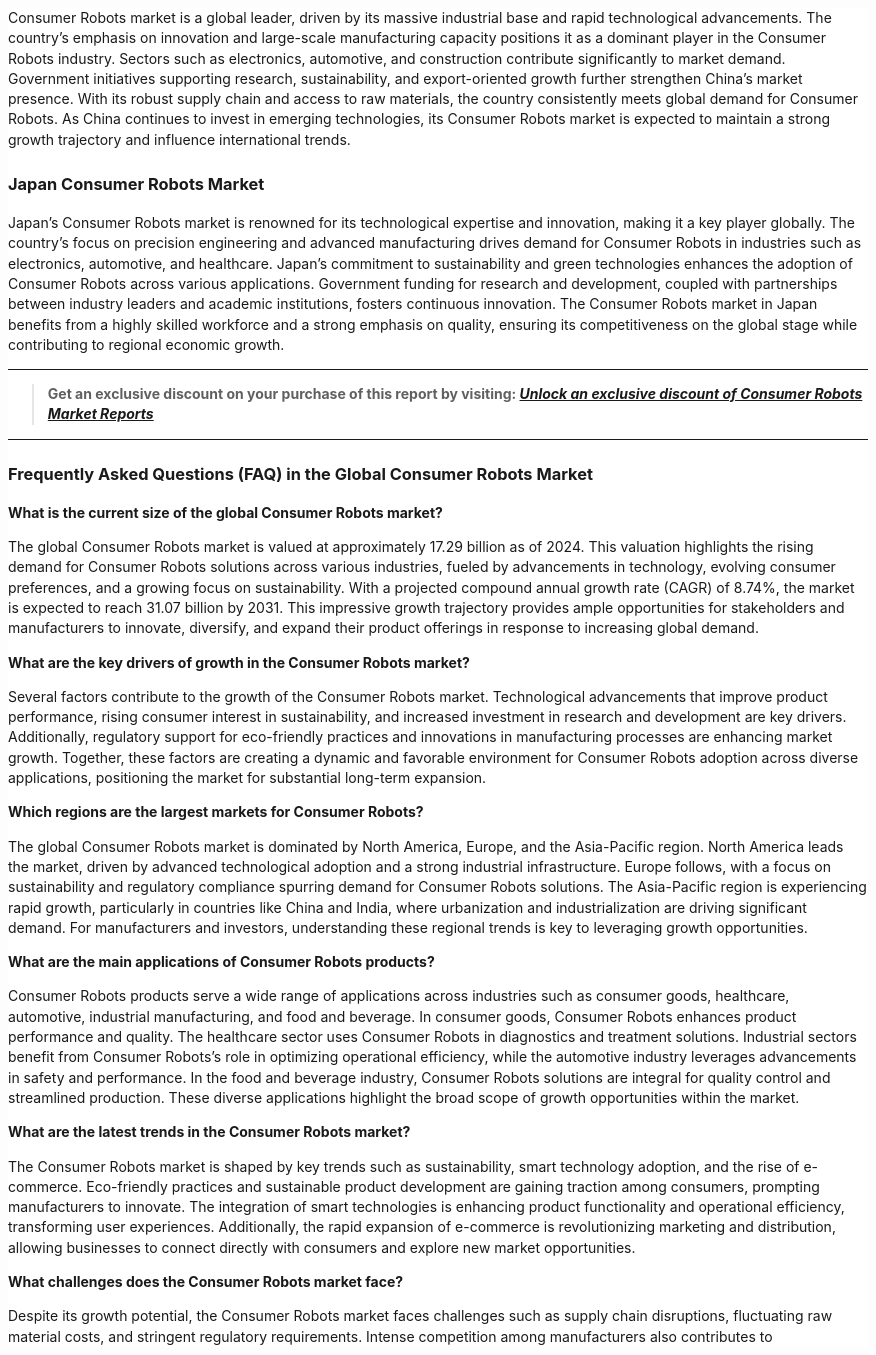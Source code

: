 Consumer Robots market is a global leader, driven by its massive industrial base and rapid technological advancements. The country&rsquo;s emphasis on innovation and large-scale manufacturing capacity positions it as a dominant player in the Consumer Robots industry. Sectors such as electronics, automotive, and construction contribute significantly to market demand. Government initiatives supporting research, sustainability, and export-oriented growth further strengthen China&rsquo;s market presence. With its robust supply chain and access to raw materials, the country consistently meets global demand for Consumer Robots. As China continues to invest in emerging technologies, its Consumer Robots market is expected to maintain a strong growth trajectory and influence international trends.</p><h3>Japan Consumer Robots Market</h3><p>Japan&rsquo;s Consumer Robots market is renowned for its technological expertise and innovation, making it a key player globally. The country&rsquo;s focus on precision engineering and advanced manufacturing drives demand for Consumer Robots in industries such as electronics, automotive, and healthcare. Japan&rsquo;s commitment to sustainability and green technologies enhances the adoption of Consumer Robots across various applications. Government funding for research and development, coupled with partnerships between industry leaders and academic institutions, fosters continuous innovation. The Consumer Robots market in Japan benefits from a highly skilled workforce and a strong emphasis on quality, ensuring its competitiveness on the global stage while contributing to regional economic growth.</p><hr /><blockquote><p><strong>Get an exclusive discount on your purchase of this report by visiting: <em><a href="://marketresearchpulse.com/ask-for-discount/60755?utm_source=Github&amp;utm_medium=021">Unlock an exclusive discount of Consumer Robots Market Reports</a></em>&nbsp;</strong></p></blockquote><hr /><h3>Frequently Asked Questions (FAQ) in the Global Consumer Robots Market</h3><p><strong>What is the current size of the global Consumer Robots market?</strong></p><p>The global Consumer Robots market is valued at approximately 17.29 billion as of 2024. This valuation highlights the rising demand for Consumer Robots solutions across various industries, fueled by advancements in technology, evolving consumer preferences, and a growing focus on sustainability. With a projected compound annual growth rate (CAGR) of 8.74%, the market is expected to reach 31.07 billion by 2031. This impressive growth trajectory provides ample opportunities for stakeholders and manufacturers to innovate, diversify, and expand their product offerings in response to increasing global demand.</p><p><strong>What are the key drivers of growth in the Consumer Robots market?</strong></p><p>Several factors contribute to the growth of the Consumer Robots market. Technological advancements that improve product performance, rising consumer interest in sustainability, and increased investment in research and development are key drivers. Additionally, regulatory support for eco-friendly practices and innovations in manufacturing processes are enhancing market growth. Together, these factors are creating a dynamic and favorable environment for Consumer Robots adoption across diverse applications, positioning the market for substantial long-term expansion.</p><p><strong>Which regions are the largest markets for Consumer Robots?</strong></p><p>The global Consumer Robots market is dominated by North America, Europe, and the Asia-Pacific region. North America leads the market, driven by advanced technological adoption and a strong industrial infrastructure. Europe follows, with a focus on sustainability and regulatory compliance spurring demand for Consumer Robots solutions. The Asia-Pacific region is experiencing rapid growth, particularly in countries like China and India, where urbanization and industrialization are driving significant demand. For manufacturers and investors, understanding these regional trends is key to leveraging growth opportunities.</p><p><strong>What are the main applications of Consumer Robots products?</strong></p><p>Consumer Robots products serve a wide range of applications across industries such as consumer goods, healthcare, automotive, industrial manufacturing, and food and beverage. In consumer goods, Consumer Robots enhances product performance and quality. The healthcare sector uses Consumer Robots in diagnostics and treatment solutions. Industrial sectors benefit from Consumer Robots&rsquo;s role in optimizing operational efficiency, while the automotive industry leverages advancements in safety and performance. In the food and beverage industry, Consumer Robots solutions are integral for quality control and streamlined production. These diverse applications highlight the broad scope of growth opportunities within the market.</p><p><strong>What are the latest trends in the Consumer Robots market?</strong></p><p>The Consumer Robots market is shaped by key trends such as sustainability, smart technology adoption, and the rise of e-commerce. Eco-friendly practices and sustainable product development are gaining traction among consumers, prompting manufacturers to innovate. The integration of smart technologies is enhancing product functionality and operational efficiency, transforming user experiences. Additionally, the rapid expansion of e-commerce is revolutionizing marketing and distribution, allowing businesses to connect directly with consumers and explore new market opportunities.</p><p><strong>What challenges does the Consumer Robots market face?</strong></p><p>Despite its growth potential, the Consumer Robots market faces challenges such as supply chain disruptions, fluctuating raw material costs, and stringent regulatory requirements. Intense competition among manufacturers also contributes to